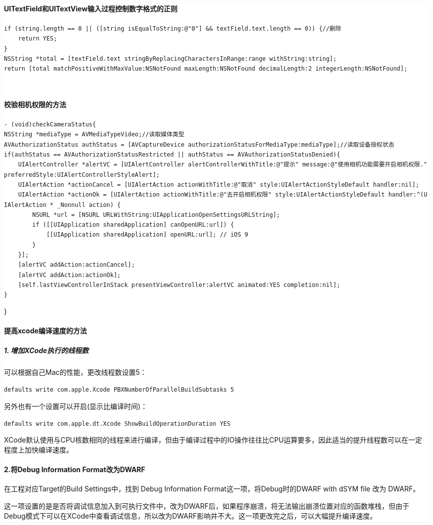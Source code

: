 

#### UITextField和UITextView输入过程控制数字格式的正则

    if (string.length == 0 || ([string isEqualToString:@"0"] && textField.text.length == 0)) {//删除
        return YES;
    }
    NSString *total = [textField.text stringByReplacingCharactersInRange:range withString:string];
    return [total matchPositiveWithMaxValue:NSNotFound maxLength:NSNotFound decimalLength:2 integerLength:NSNotFound];


​    

####     校验相机权限的方法

    - (void)checkCameraStatus{
    NSString *mediaType = AVMediaTypeVideo;//读取媒体类型
    AVAuthorizationStatus authStatus = [AVCaptureDevice authorizationStatusForMediaType:mediaType];//读取设备授权状态
    if(authStatus == AVAuthorizationStatusRestricted || authStatus == AVAuthorizationStatusDenied){
        UIAlertController *alertVC = [UIAlertController alertControllerWithTitle:@"提示" message:@"使用相机功能需要开启相机权限." preferredStyle:UIAlertControllerStyleAlert];
        UIAlertAction *actionCancel = [UIAlertAction actionWithTitle:@"取消" style:UIAlertActionStyleDefault handler:nil];
        UIAlertAction *actionOk = [UIAlertAction actionWithTitle:@"去开启相机权限" style:UIAlertActionStyleDefault handler:^(UIAlertAction * _Nonnull action) {
            NSURL *url = [NSURL URLWithString:UIApplicationOpenSettingsURLString];
            if ([[UIApplication sharedApplication] canOpenURL:url]) {
                [[UIApplication sharedApplication] openURL:url]; // iOS 9
            }
        }];
        [alertVC addAction:actionCancel];
        [alertVC addAction:actionOk];
        [self.lastViewControllerInStack presentViewController:alertVC animated:YES completion:nil];
    }
}


####     提高xcode编译速度的方法
##### 1. 增加XCode执行的线程数

可以根据自己Mac的性能，更改线程数设置5：

	defaults write com.apple.Xcode PBXNumberOfParallelBuildSubtasks 5

另外也有一个设置可以开启(显示比编译时间)：

	defaults write com.apple.dt.Xcode ShowBuildOperationDuration YES

XCode默认使用与CPU核数相同的线程来进行编译，但由于编译过程中的IO操作往往比CPU运算要多，因此适当的提升线程数可以在一定程度上加快编译速度。

#### 2.将Debug Information Format改为DWARF

在工程对应Target的Build Settings中，找到 Debug Information Format这一项，将Debug时的DWARF with dSYM file 改为 DWARF。

这一项设置的是是否将调试信息加入到可执行文件中，改为DWARF后，如果程序崩溃，将无法输出崩溃位置对应的函数堆栈，但由于Debug模式下可以在XCode中查看调试信息，所以改为DWARF影响并不大。这一项更改完之后，可以大幅提升编译速度。
